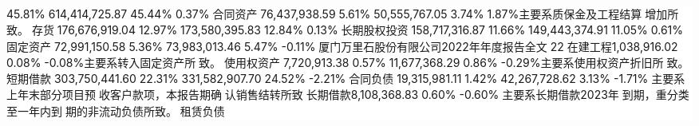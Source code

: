 45.81%
614,414,725.87
45.44%
0.37%
合同资产
76,437,938.59
5.61%
50,555,767.05
3.74%
1.87%主要系质保金及工程结算
增加所致。
存货
176,676,919.04
12.97%
173,580,395.83
12.84%
0.13%
长期股权投资
158,717,316.87
11.66%
149,443,374.91
11.05%
0.61%
固定资产
72,991,150.58
5.36%
73,983,013.46
5.47%
-0.11%
厦门万里石股份有限公司2022年年度报告全文
22
在建工程1,038,916.02
0.08%
-0.08%主要系转入固定资产所
致。
使用权资产
7,720,913.38
0.57%
11,677,368.29
0.86%
-0.29%主要系使用权资产折旧所
致。
短期借款
303,750,441.60
22.31%
331,582,907.70
24.52%
-2.21%
合同负债
19,315,981.11
1.42%
42,267,728.62
3.13%
-1.71%
主要系上年末部分项目预
收客户款项，本报告期确
认销售结转所致
长期借款8,108,368.83
0.60%
-0.60%
主要系长期借款2023年
到期，重分类至一年内到
期的非流动负债所致。
租赁负债